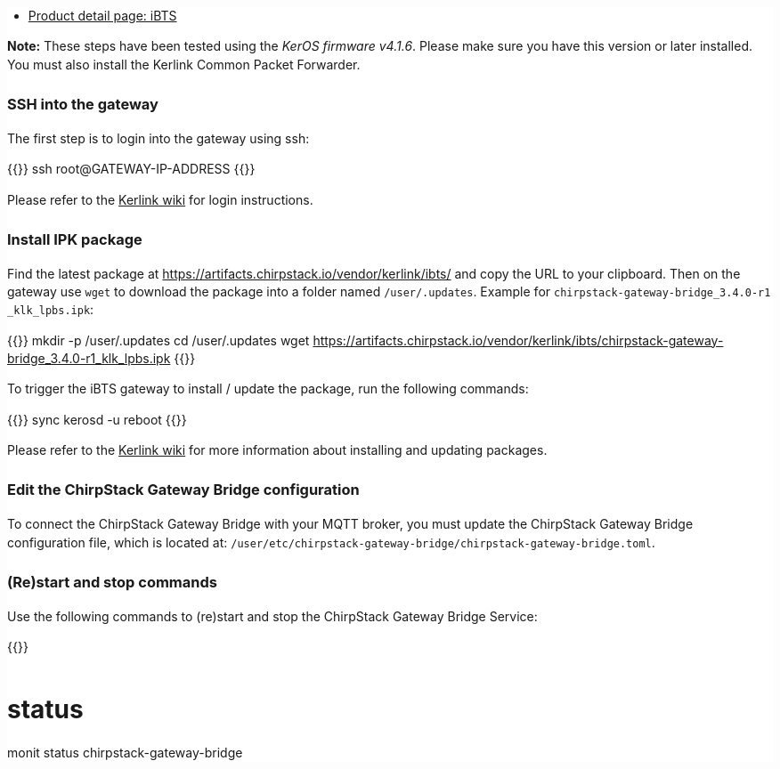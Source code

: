 * [Product detail page: iBTS](https://www.kerlink.com/product/wirnet-ibts/)

**Note:** These steps have been tested using the _KerOS firmware v4.1.6_.
Please make sure you have this version or later installed. You must also
install the Kerlink Common Packet Forwarder.

### SSH into the gateway

The first step is to login into the gateway using ssh:

{{<highlight bash>}}
ssh root@GATEWAY-IP-ADDRESS
{{</highlight>}}

Please refer to the [Kerlink wiki](http://wikikerlink.fr/wirnet-productline)
for login instructions.

### Install IPK package

Find the latest package at https://artifacts.chirpstack.io/vendor/kerlink/ibts/
and copy the URL to your clipboard. Then on the gateway use `wget` to download
the package into a folder named `/user/.updates`. Example for `chirpstack-gateway-bridge_3.4.0-r1_klk_lpbs.ipk`:

{{<highlight bash>}}
mkdir -p /user/.updates
cd /user/.updates
wget https://artifacts.chirpstack.io/vendor/kerlink/ibts/chirpstack-gateway-bridge_3.4.0-r1_klk_lpbs.ipk
{{</highlight>}}

To trigger the iBTS gateway to install / update the package, run the following commands:

{{<highlight bash>}}
sync
kerosd -u
reboot
{{</highlight>}}

Please refer to the [Kerlink wiki](http://wikikerlink.fr/wirnet-productline)
for more information about installing and updating packages.

### Edit the ChirpStack Gateway Bridge configuration

To connect the ChirpStack Gateway Bridge with your MQTT broker, you must update
the ChirpStack Gateway Bridge configuration file, which is located at:
`/user/etc/chirpstack-gateway-bridge/chirpstack-gateway-bridge.toml`.

### (Re)start and stop commands

Use the following commands to (re)start and stop the ChirpStack Gateway Bridge Service:

{{<highlight bash>}}
# status
monit status chirpstack-gateway-bridge
